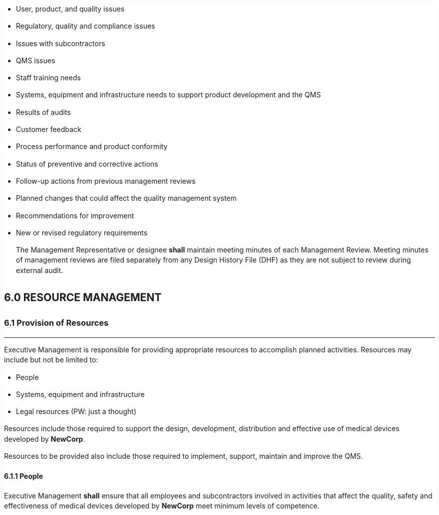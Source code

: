 -   User, product, and quality issues

-   Regulatory, quality and compliance issues

-   Issues with subcontractors

-   QMS issues

-   Staff training needs

-   Systems, equipment and infrastructure needs to support product
    development and the QMS

-   Results of audits

-   Customer feedback

-   Process performance and product conformity

-   Status of preventive and corrective actions

-   Follow-up actions from previous management reviews

-   Planned changes that could affect the quality management system

-   Recommendations for improvement

-   New or revised regulatory requirements

    The Management Representative or designee **shall** maintain meeting
    minutes of each Management Review. Meeting minutes of management
    reviews are filed separately from any Design History File (DHF) as
    they are not subject to review during external audit.

  
## 6.0 RESOURCE MANAGEMENT 

### 6.1 Provision of Resources
--------------------------

Executive Management is responsible for providing appropriate resources
to accomplish planned activities. Resources may include but not be
limited to:

-   People

-   Systems, equipment and infrastructure

-   Legal resources (PW: just a thought)

Resources include those required to support the design, development, distribution 
and effective use of medical devices developed by __NewCorp__.

Resources to be provided also include those required to implement, support,
maintain and improve the QMS.

#### 6.1.1 People

Executive Management **shall** ensure that all employees and
subcontractors involved in activities that affect the quality, safety
and effectiveness of medical devices developed by __NewCorp__ meet
minimum levels of competence.
